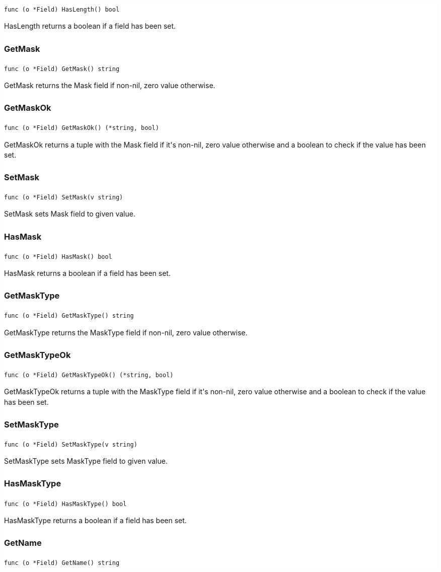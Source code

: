 `func (o *Field) HasLength() bool`

HasLength returns a boolean if a field has been set.

### GetMask

`func (o *Field) GetMask() string`

GetMask returns the Mask field if non-nil, zero value otherwise.

### GetMaskOk

`func (o *Field) GetMaskOk() (*string, bool)`

GetMaskOk returns a tuple with the Mask field if it's non-nil, zero value otherwise
and a boolean to check if the value has been set.

### SetMask

`func (o *Field) SetMask(v string)`

SetMask sets Mask field to given value.

### HasMask

`func (o *Field) HasMask() bool`

HasMask returns a boolean if a field has been set.

### GetMaskType

`func (o *Field) GetMaskType() string`

GetMaskType returns the MaskType field if non-nil, zero value otherwise.

### GetMaskTypeOk

`func (o *Field) GetMaskTypeOk() (*string, bool)`

GetMaskTypeOk returns a tuple with the MaskType field if it's non-nil, zero value otherwise
and a boolean to check if the value has been set.

### SetMaskType

`func (o *Field) SetMaskType(v string)`

SetMaskType sets MaskType field to given value.

### HasMaskType

`func (o *Field) HasMaskType() bool`

HasMaskType returns a boolean if a field has been set.

### GetName

`func (o *Field) GetName() string`
